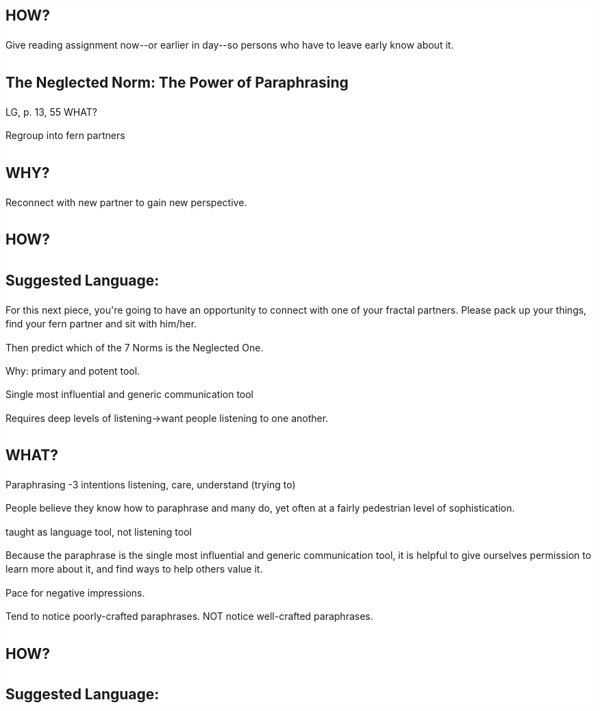 ## HOW?

Give reading assignment now--or earlier in day--so persons who have to leave early know about it.



## The Neglected Norm: The Power of Paraphrasing

LG, p. 13, 55 WHAT?

Regroup into fern partners

## WHY?

Reconnect with new partner to gain new perspective.

## HOW?

## Suggested Language:

For this next piece, you're going to have an opportunity to connect with one of your fractal partners. Please pack up your things, find your fern partner and sit with him/her.

Then predict which of the 7 Norms is the Neglected One.

Why: primary and potent tool.



Single most influential and generic communication tool

Requires deep levels of listening-&gt;want people listening to one another.

## WHAT?

Paraphrasing -3 intentions listening, care, understand (trying to)

People believe they know how to paraphrase and many do, yet often at a fairly pedestrian level of sophistication.

taught as language tool, not listening tool

Because the paraphrase is the single most influential and generic communication tool, it is helpful to give ourselves permission to learn more about it, and find ways to help others value it.

Pace for negative impressions.



Tend to notice poorly-crafted paraphrases. NOT notice well-crafted paraphrases.

## HOW?

## Suggested Language:
